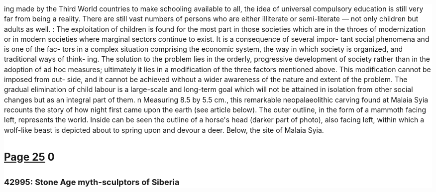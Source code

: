 ing made by the Third World countries to 
make schooling available to all, the idea of 
universal compulsory education is still very 
far from being a reality. There are still vast 
numbers of persons who are either illiterate 
or semi-literate — not only children but adults 
as well. : 
The exploitation of children is found for 
the most part in those societies which are in 
the throes of modernization or in modern 
societies where marginal sectors continue to 
exist. It is a consequence of several impor- 
tant social phenomena and is one of the fac- 
tors in a complex situation comprising the 
economic system, the way in which society 
is organized, and traditional ways of think- 
ing. The solution to the problem lies in the 
orderly, progressive development of society 
rather than in the adoption of ad hoc 
measures; ultimately it lies in a modification 
of the three factors mentioned above. This 
modification cannot be imposed from out- 
side, and it cannot be achieved without a 
wider awareness of the nature and extent of 
the problem. The gradual elimination of 
child labour is a large-scale and long-term 
goal which will not be attained in isolation 
from other social changes but as an integral 
part of them. n 
Measuring 8.5 by 5.5 cm., 
this remarkable 
neopalaeolithic carving found 
at Malaia Syia recounts the 
story of how night first came 
upon the earth (see article 
below). The outer outline, in 
the form of a mammoth 
facing left, represents the 
world. Inside can be seen the 
outline of a horse's head 
(darker part of photo), also 
facing left, within which a 
wolf-like beast is depicted 
about to spring upon and 
devour a deer. Below, the site of 
Malaia Syia. 
  
  

## [Page 25](042993engo.pdf#page=25) 0

### 42995: Stone Age myth-sculptors of Siberia
